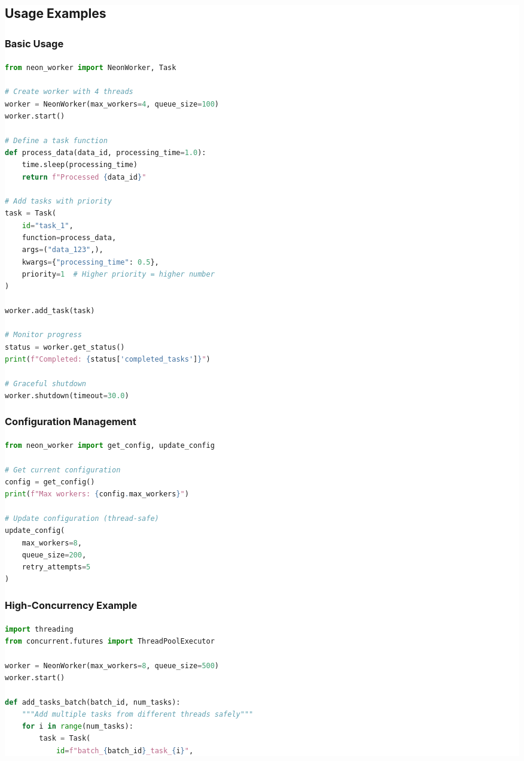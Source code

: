 ## Usage Examples

### Basic Usage
```python
from neon_worker import NeonWorker, Task

# Create worker with 4 threads
worker = NeonWorker(max_workers=4, queue_size=100)
worker.start()

# Define a task function
def process_data(data_id, processing_time=1.0):
    time.sleep(processing_time)
    return f"Processed {data_id}"

# Add tasks with priority
task = Task(
    id="task_1",
    function=process_data,
    args=("data_123",),
    kwargs={"processing_time": 0.5},
    priority=1  # Higher priority = higher number
)

worker.add_task(task)

# Monitor progress
status = worker.get_status()
print(f"Completed: {status['completed_tasks']}")

# Graceful shutdown
worker.shutdown(timeout=30.0)
```

### Configuration Management
```python
from neon_worker import get_config, update_config

# Get current configuration
config = get_config()
print(f"Max workers: {config.max_workers}")

# Update configuration (thread-safe)
update_config(
    max_workers=8,
    queue_size=200,
    retry_attempts=5
)
```

### High-Concurrency Example
```python
import threading
from concurrent.futures import ThreadPoolExecutor

worker = NeonWorker(max_workers=8, queue_size=500)
worker.start()

def add_tasks_batch(batch_id, num_tasks):
    """Add multiple tasks from different threads safely"""
    for i in range(num_tasks):
        task = Task(
            id=f"batch_{batch_id}_task_{i}",
```